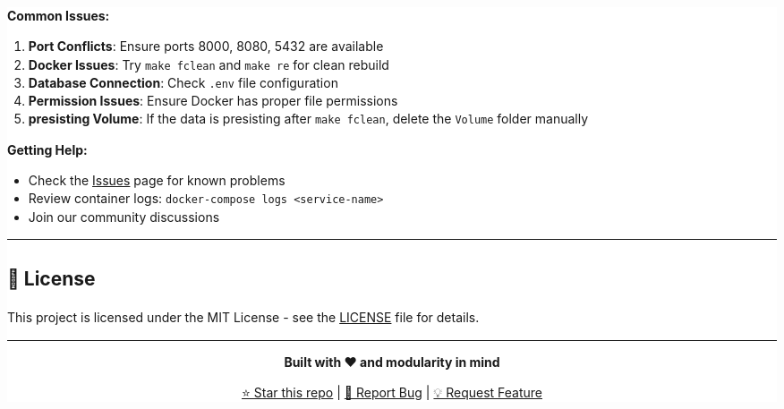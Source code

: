 **Common Issues:**

1. **Port Conflicts**: Ensure ports 8000, 8080, 5432 are available
2. **Docker Issues**: Try `make fclean` and `make re` for clean rebuild
3. **Database Connection**: Check `.env` file configuration
4. **Permission Issues**: Ensure Docker has proper file permissions
5. **presisting Volume**: If the data is presisting after `make fclean`, delete the `Volume` folder manually

**Getting Help:**
- Check the [Issues](link-to-issues) page for known problems
- Review container logs: `docker-compose logs <service-name>`
- Join our community discussions

---

## 📄 License

This project is licensed under the MIT License - see the [LICENSE](LICENSE) file for details.

---

<div align="center">

**Built with ❤️ and modularity in mind**

[⭐ Star this repo](link-to-repo) | [🐛 Report Bug](link-to-issues) | [💡 Request Feature](link-to-issues)

</div>
